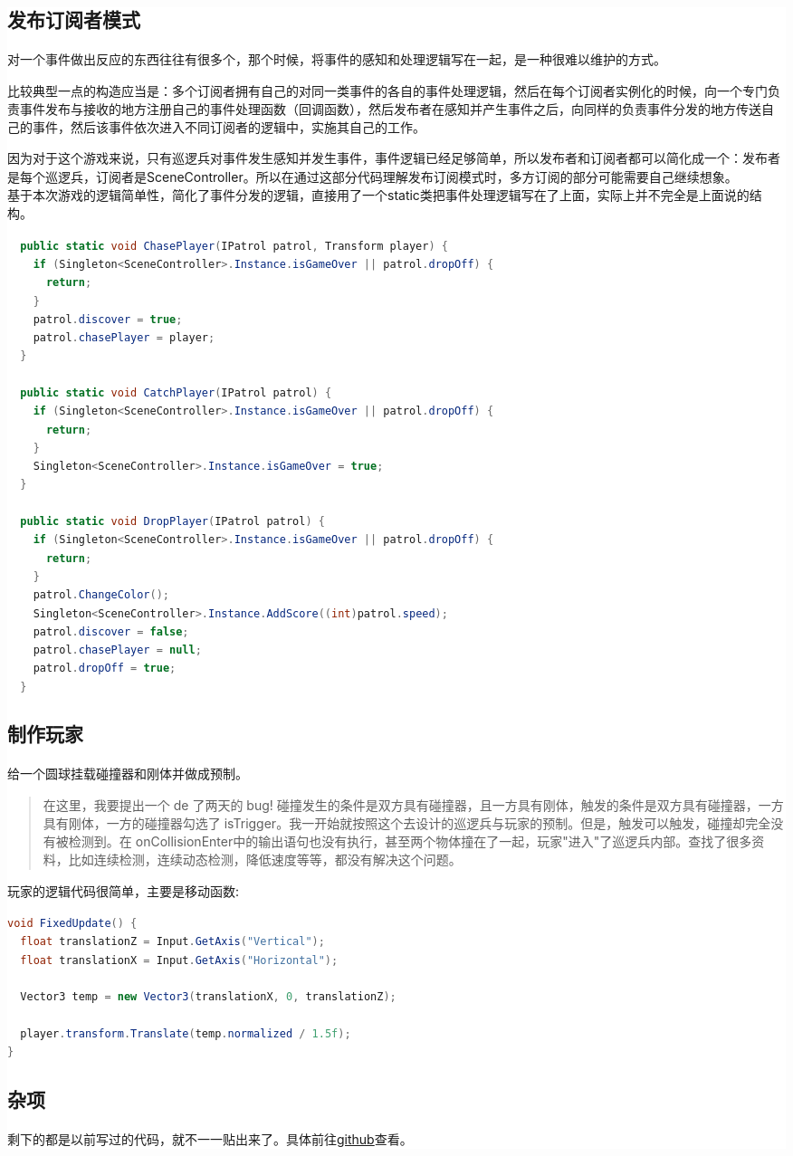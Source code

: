 ## 发布订阅者模式

对一个事件做出反应的东西往往有很多个，那个时候，将事件的感知和处理逻辑写在一起，是一种很难以维护的方式。

比较典型一点的构造应当是：多个订阅者拥有自己的对同一类事件的各自的事件处理逻辑，然后在每个订阅者实例化的时候，向一个专门负责事件发布与接收的地方注册自己的事件处理函数（回调函数），然后发布者在感知并产生事件之后，向同样的负责事件分发的地方传送自己的事件，然后该事件依次进入不同订阅者的逻辑中，实施其自己的工作。

因为对于这个游戏来说，只有巡逻兵对事件发生感知并发生事件，事件逻辑已经足够简单，所以发布者和订阅者都可以简化成一个：发布者是每个巡逻兵，订阅者是SceneController。所以在通过这部分代码理解发布订阅模式时，多方订阅的部分可能需要自己继续想象。  
基于本次游戏的逻辑简单性，简化了事件分发的逻辑，直接用了一个static类把事件处理逻辑写在了上面，实际上并不完全是上面说的结构。

```cs
  public static void ChasePlayer(IPatrol patrol, Transform player) {
    if (Singleton<SceneController>.Instance.isGameOver || patrol.dropOff) {
      return;
    }
    patrol.discover = true;
    patrol.chasePlayer = player;
  }

  public static void CatchPlayer(IPatrol patrol) {
    if (Singleton<SceneController>.Instance.isGameOver || patrol.dropOff) {
      return;
    }
    Singleton<SceneController>.Instance.isGameOver = true;
  }

  public static void DropPlayer(IPatrol patrol) {
    if (Singleton<SceneController>.Instance.isGameOver || patrol.dropOff) {
      return;
    }
    patrol.ChangeColor();
    Singleton<SceneController>.Instance.AddScore((int)patrol.speed);
    patrol.discover = false;
    patrol.chasePlayer = null;
    patrol.dropOff = true;
  }
```

## 制作玩家

给一个圆球挂载碰撞器和刚体并做成预制。

>在这里，我要提出一个 de 了两天的 bug! 碰撞发生的条件是双方具有碰撞器，且一方具有刚体，触发的条件是双方具有碰撞器，一方具有刚体，一方的碰撞器勾选了 isTrigger。我一开始就按照这个去设计的巡逻兵与玩家的预制。但是，触发可以触发，碰撞却完全没有被检测到。在 onCollisionEnter中的输出语句也没有执行，甚至两个物体撞在了一起，玩家"进入"了巡逻兵内部。查找了很多资料，比如连续检测，连续动态检测，降低速度等等，都没有解决这个问题。

玩家的逻辑代码很简单，主要是移动函数:

```cs
void FixedUpdate() {
  float translationZ = Input.GetAxis("Vertical");
  float translationX = Input.GetAxis("Horizontal");

  Vector3 temp = new Vector3(translationX, 0, translationZ);

  player.transform.Translate(temp.normalized / 1.5f);
}
```

## 杂项

剩下的都是以前写过的代码，就不一一贴出来了。具体前往[github](https://github.com/xwy27/Unity-3D-Learning)查看。